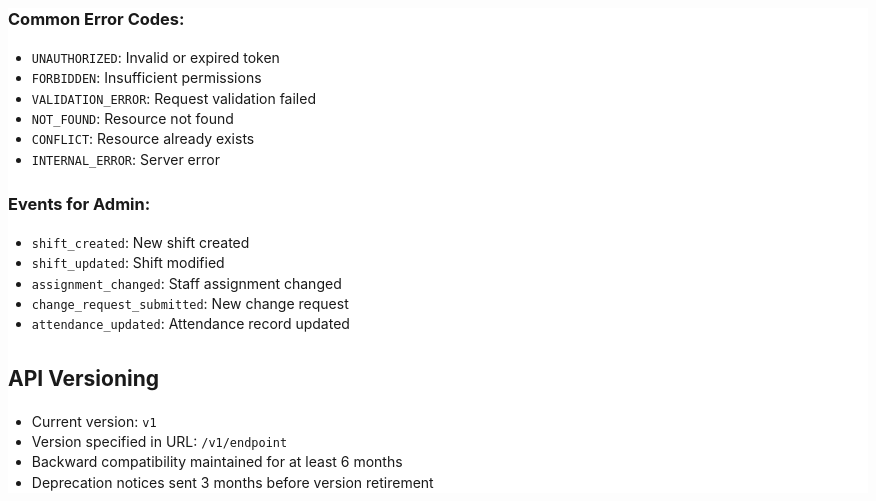 ### Common Error Codes:
- `UNAUTHORIZED`: Invalid or expired token
- `FORBIDDEN`: Insufficient permissions
- `VALIDATION_ERROR`: Request validation failed
- `NOT_FOUND`: Resource not found
- `CONFLICT`: Resource already exists
- `INTERNAL_ERROR`: Server error

### Events for Admin:
- `shift_created`: New shift created
- `shift_updated`: Shift modified
- `assignment_changed`: Staff assignment changed
- `change_request_submitted`: New change request
- `attendance_updated`: Attendance record updated
```

```

## API Versioning

- Current version: `v1`
- Version specified in URL: `/v1/endpoint`
- Backward compatibility maintained for at least 6 months
- Deprecation notices sent 3 months before version retirement

